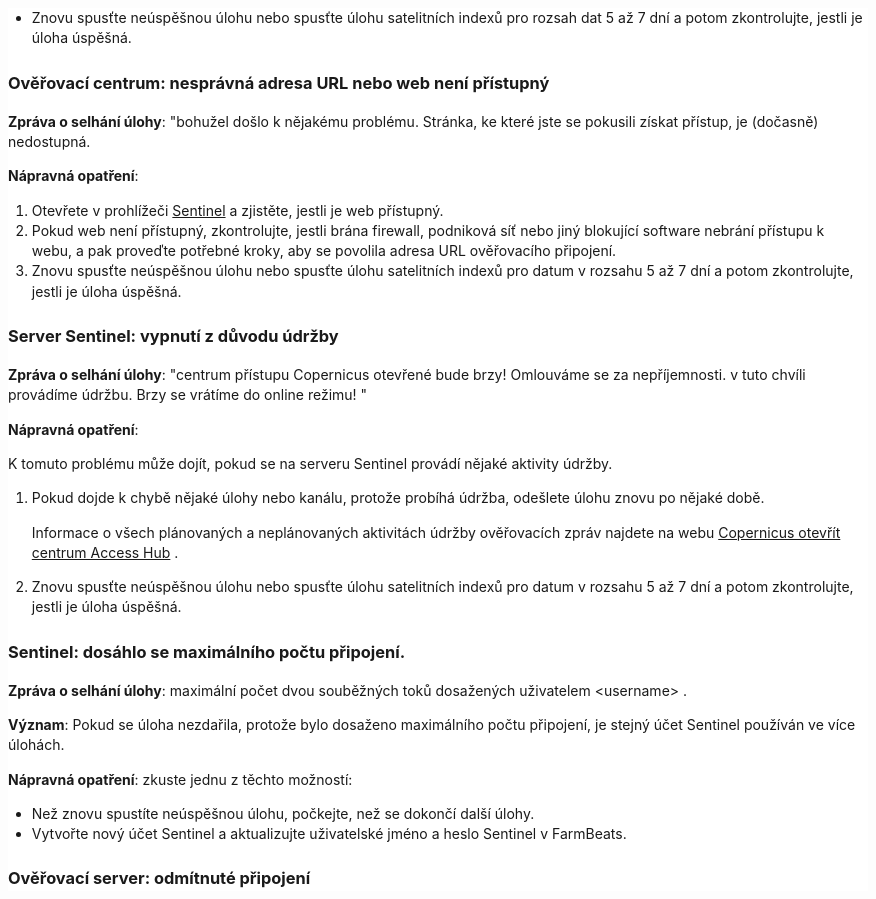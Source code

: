 - Znovu spusťte neúspěšnou úlohu nebo spusťte úlohu satelitních indexů pro rozsah dat 5 až 7 dní a potom zkontrolujte, jestli je úloha úspěšná.

### <a name="sentinel-hub-wrongurlor-site-not-accessible"></a>Ověřovací centrum: nesprávná adresa URL nebo web není přístupný

**Zpráva o selhání úlohy**: "bohužel došlo k nějakému problému. Stránka, ke které jste se pokusili získat přístup, je (dočasně) nedostupná.

**Nápravná opatření**:

1. Otevřete v prohlížeči [Sentinel](https://scihub.copernicus.eu/dhus/) a zjistěte, jestli je web přístupný.
2. Pokud web není přístupný, zkontrolujte, jestli brána firewall, podniková síť nebo jiný blokující software nebrání přístupu k webu, a pak proveďte potřebné kroky, aby se povolila adresa URL ověřovacího připojení. 
3. Znovu spusťte neúspěšnou úlohu nebo spusťte úlohu satelitních indexů pro datum v rozsahu 5 až 7 dní a potom zkontrolujte, jestli je úloha úspěšná.  

### <a name="sentinel-server-down-for-maintenance"></a>Server Sentinel: vypnutí z důvodu údržby

**Zpráva o selhání úlohy**: "centrum přístupu Copernicus otevřené bude brzy! Omlouváme se za nepříjemnosti. v tuto chvíli provádíme údržbu. Brzy se vrátíme do online režimu! " 

**Nápravná opatření**:

K tomuto problému může dojít, pokud se na serveru Sentinel provádí nějaké aktivity údržby.

1. Pokud dojde k chybě nějaké úlohy nebo kanálu, protože probíhá údržba, odešlete úlohu znovu po nějaké době. 

   Informace o všech plánovaných a neplánovaných aktivitách údržby ověřovacích zpráv najdete na webu [Copernicus otevřít centrum Access Hub](https://scihub.copernicus.eu/news/) .  

2. Znovu spusťte neúspěšnou úlohu nebo spusťte úlohu satelitních indexů pro datum v rozsahu 5 až 7 dní a potom zkontrolujte, jestli je úloha úspěšná.

### <a name="sentinel-maximum-number-of-connections-reached"></a>Sentinel: dosáhlo se maximálního počtu připojení.

**Zpráva o selhání úlohy**: maximální počet dvou souběžných toků dosažených uživatelem \<username> .

**Význam**: Pokud se úloha nezdařila, protože bylo dosaženo maximálního počtu připojení, je stejný účet Sentinel používán ve více úlohách.

**Nápravná opatření**: zkuste jednu z těchto možností:

* Než znovu spustíte neúspěšnou úlohu, počkejte, než se dokončí další úlohy.
* Vytvořte nový účet Sentinel a aktualizujte uživatelské jméno a heslo Sentinel v FarmBeats.

### <a name="sentinel-server-refused-connection"></a>Ověřovací server: odmítnuté připojení
